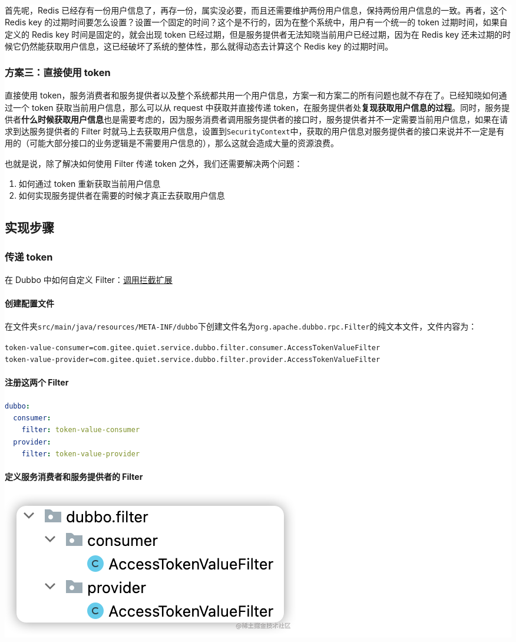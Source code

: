 首先呢，Redis 已经存有一份用户信息了，再存一份，属实没必要，而且还需要维护两份用户信息，保持两份用户信息的一致。再者，这个 Redis key 的过期时间要怎么设置？设置一个固定的时间？这个是不行的，因为在整个系统中，用户有一个统一的 token 过期时间，如果自定义的 Redis key 时间是固定的，就会出现 token 已经过期，但是服务提供者无法知晓当前用户已经过期，因为在 Redis key 还未过期的时候它仍然能获取用户信息，这已经破坏了系统的整体性，那么就得动态去计算这个 Redis key 的过期时间。

### 方案三：直接使用 token

直接使用 token，服务消费者和服务提供者以及整个系统都共用一个用户信息，方案一和方案二的所有问题也就不存在了。已经知晓如何通过一个 token 获取当前用户信息，那么可以从 request 中获取并直接传递 token，在服务提供者处**复现获取用户信息的过程**。同时，服务提供者**什么时候获取用户信息**也是需要考虑的，因为服务消费者调用服务提供者的接口时，服务提供者并不一定需要当前用户信息，如果在请求到达服务提供者的 Filter 时就马上去获取用户信息，设置到`SecurityContext`中，获取的用户信息对服务提供者的接口来说并不一定是有用的（可能大部分接口的业务逻辑是不需要用户信息的），那么这就会造成大量的资源浪费。

也就是说，除了解决如何使用 Filter 传递 token 之外，我们还需要解决两个问题：

1. 如何通过 token 重新获取当前用户信息
2. 如何实现服务提供者在需要的时候才真正去获取用户信息

## 实现步骤

### 传递 token

在 Dubbo 中如何自定义 Filter：[调用拦截扩展](https://dubbo.apache.org/zh/docs3-v2/java-sdk/reference-manual/spi/description/filter/)

#### 创建配置文件

在文件夹`src/main/java/resources/META-INF/dubbo`下创建文件名为`org.apache.dubbo.rpc.Filter`的纯文本文件，文件内容为：

```text
token-value-consumer=com.gitee.quiet.service.dubbo.filter.consumer.AccessTokenValueFilter
token-value-provider=com.gitee.quiet.service.dubbo.filter.provider.AccessTokenValueFilter
```

#### 注册这两个 Filter

```yml
dubbo:
  consumer:
    filter: token-value-consumer
  provider:
    filter: token-value-provider
```

#### 定义服务消费者和服务提供者的 Filter

![](./assets/service-provider-obtains-current-user/filter.png)

